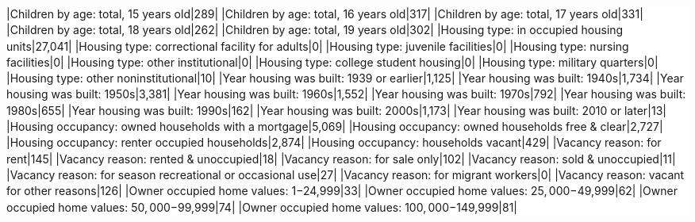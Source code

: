 |Children by age: total, 15 years old|289|
|Children by age: total, 16 years old|317|
|Children by age: total, 17 years old|331|
|Children by age: total, 18 years old|262|
|Children by age: total, 19 years old|302|
|Housing type: in occupied housing units|27,041|
|Housing type: correctional facility for adults|0|
|Housing type: juvenile facilities|0|
|Housing type: nursing facilities|0|
|Housing type: other institutional|0|
|Housing type: college student housing|0|
|Housing type: military quarters|0|
|Housing type: other noninstitutional|10|
|Year housing was built: 1939 or earlier|1,125|
|Year housing was built: 1940s|1,734|
|Year housing was built: 1950s|3,381|
|Year housing was built: 1960s|1,552|
|Year housing was built: 1970s|792|
|Year housing was built: 1980s|655|
|Year housing was built: 1990s|162|
|Year housing was built: 2000s|1,173|
|Year housing was built: 2010 or later|13|
|Housing occupancy: owned households with a mortgage|5,069|
|Housing occupancy: owned households free & clear|2,727|
|Housing occupancy: renter occupied households|2,874|
|Housing occupancy: households vacant|429|
|Vacancy reason: for rent|145|
|Vacancy reason: rented & unoccupied|18|
|Vacancy reason: for sale only|102|
|Vacancy reason: sold & unoccupied|11|
|Vacancy reason: for season recreational or occasional use|27|
|Vacancy reason: for migrant workers|0|
|Vacancy reason: vacant for other reasons|126|
|Owner occupied home values: $1-$24,999|33|
|Owner occupied home values: $25,000-$49,999|62|
|Owner occupied home values: $50,000-$99,999|74|
|Owner occupied home values: $100,000-$149,999|81|